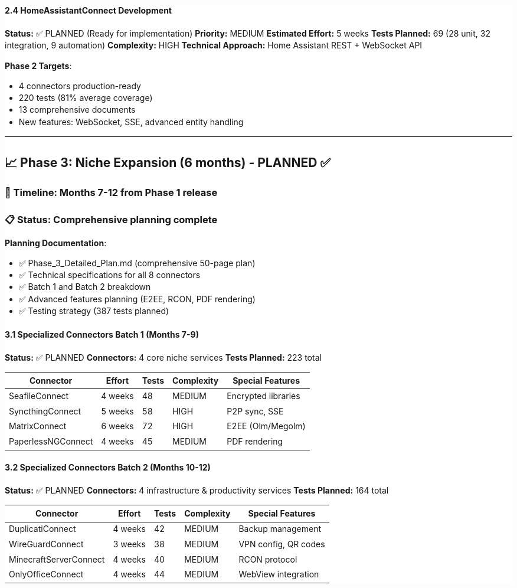 #### 2.4 HomeAssistantConnect Development
**Status:** ✅ PLANNED (Ready for implementation)
**Priority:** MEDIUM
**Estimated Effort:** 5 weeks
**Tests Planned:** 69 (28 unit, 32 integration, 9 automation)
**Complexity:** HIGH
**Technical Approach:** Home Assistant REST + WebSocket API

**Phase 2 Targets**:
- 4 connectors production-ready
- 220 tests (81% average coverage)
- 13 comprehensive documents
- New features: WebSocket, SSE, advanced entity handling

---

## 📈 Phase 3: Niche Expansion (6 months) - PLANNED ✅

### 📅 Timeline: Months 7-12 from Phase 1 release
### 📋 Status: Comprehensive planning complete

**Planning Documentation**:
- ✅ Phase_3_Detailed_Plan.md (comprehensive 50-page plan)
- ✅ Technical specifications for all 8 connectors
- ✅ Batch 1 and Batch 2 breakdown
- ✅ Advanced features planning (E2EE, RCON, PDF rendering)
- ✅ Testing strategy (387 tests planned)

#### 3.1 Specialized Connectors Batch 1 (Months 7-9)
**Status:** ✅ PLANNED
**Connectors:** 4 core niche services
**Tests Planned:** 223 total

| Connector | Effort | Tests | Complexity | Special Features |
|-----------|--------|-------|------------|------------------|
| SeafileConnect | 4 weeks | 48 | MEDIUM | Encrypted libraries |
| SyncthingConnect | 5 weeks | 58 | HIGH | P2P sync, SSE |
| MatrixConnect | 6 weeks | 72 | HIGH | E2EE (Olm/Megolm) |
| PaperlessNGConnect | 4 weeks | 45 | MEDIUM | PDF rendering |

#### 3.2 Specialized Connectors Batch 2 (Months 10-12)
**Status:** ✅ PLANNED
**Connectors:** 4 infrastructure & productivity services
**Tests Planned:** 164 total

| Connector | Effort | Tests | Complexity | Special Features |
|-----------|--------|-------|------------|------------------|
| DuplicatiConnect | 4 weeks | 42 | MEDIUM | Backup management |
| WireGuardConnect | 3 weeks | 38 | MEDIUM | VPN config, QR codes |
| MinecraftServerConnect | 4 weeks | 40 | MEDIUM | RCON protocol |
| OnlyOfficeConnect | 4 weeks | 44 | MEDIUM | WebView integration |

